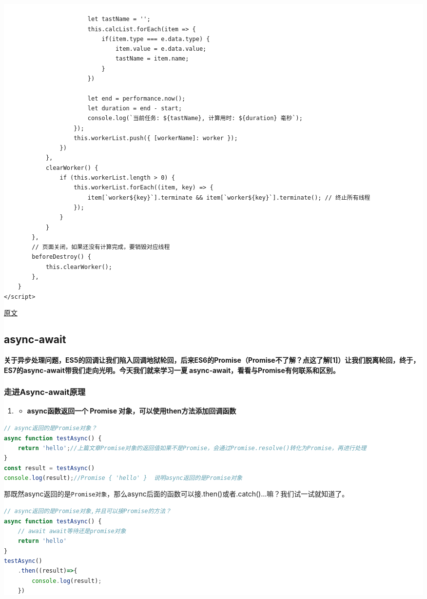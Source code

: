 ```vue

                        let tastName = '';
                        this.calcList.forEach(item => {
                            if(item.type === e.data.type) {
                                item.value = e.data.value;
                                tastName = item.name;
                            }
                        })

                        let end = performance.now();
                        let duration = end - start;
                        console.log(`当前任务: ${tastName}, 计算用时: ${duration} 毫秒`);
                    });
                    this.workerList.push({ [workerName]: worker });
                })
            },
            clearWorker() {
                if (this.workerList.length > 0) {
                    this.workerList.forEach((item, key) => {
                        item[`worker${key}`].terminate && item[`worker${key}`].terminate(); // 终止所有线程
                    });
                }
            }
        },
        // 页面关闭，如果还没有计算完成，要销毁对应线程
        beforeDestroy() {
            this.clearWorker();
        },
    }
</script>
```
    
[原文](https://mp.weixin.qq.com/s?__biz=MzA4Nzg0MDM5Nw==&mid=2247515242&idx=1&sn=a76f66bf6a7b5f413f058c675fe57714&chksm=9031bf88a746369e68465078ecc0ab956409fb74614d62b4bd1878cd7669c9cb8156b9a0a7ce&scene=126&&sessionid=1662599122#rd)

## async-await

**关于异步处理问题，ES5的回调让我们陷入回调地狱轮回，后来ES6的Promise（Promise不了解？点这了解[1]）让我们脱离轮回，终于，ES7的async-await带我们走向光明。今天我们就来学习一夏 async-await，看看与Promise有何联系和区别。**

### 走进Async-await原理

1. * **async函数返回一个 Promise 对象，可以使用then方法添加回调函数**
```js
// async返回的是Promise对象？
async function testAsync() {
    return 'hello';//上篇文章Promise对象的返回值如果不是Promise，会通过Promise.resolve()转化为Promise，再进行处理
}
const result = testAsync()
console.log(result);//Promise { 'hello' }  说明async返回的是Promise对象
```
那既然async返回的是`Promise对象`，那么async后面的函数可以接.then()或者.catch()...嘛？我们试一试就知道了。
```js
// async返回的是Promise对象,并且可以接Promise的方法？
async function testAsync() {
    // await await等待还是promise对象
    return 'hello'
}
testAsync()
    .then((result)=>{
        console.log(result);
    })
```